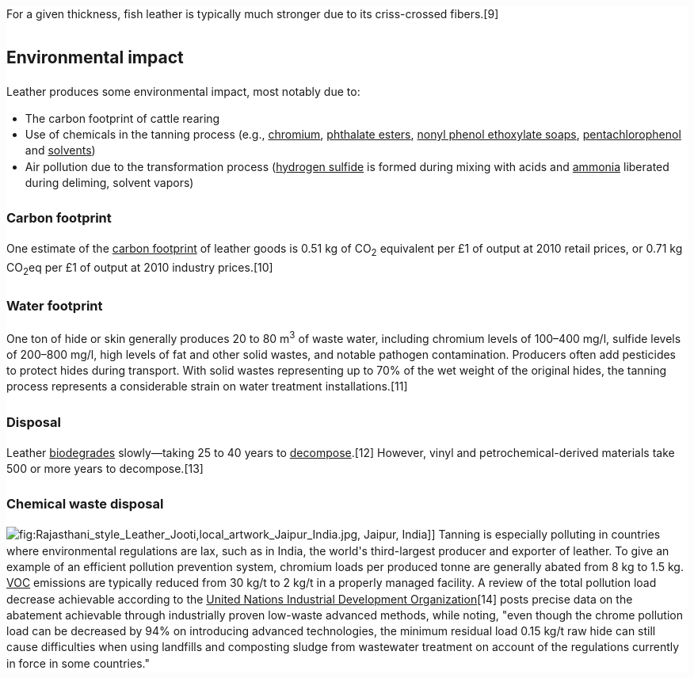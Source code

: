 For a given thickness, fish leather is typically much stronger due to
its criss-crossed fibers.[9]

## Environmental impact

Leather produces some environmental impact, most notably due to:

-   The carbon footprint of cattle rearing
-   Use of chemicals in the tanning process (e.g.,
    [chromium](chromium "wikilink"), [phthalate
    esters](phthalate "wikilink"), [nonyl phenol ethoxylate
    soaps](nonoxynols "wikilink"),
    [pentachlorophenol](pentachlorophenol "wikilink") and
    [solvents](solvent "wikilink"))
-   Air pollution due to the transformation process ([hydrogen
    sulfide](hydrogen_sulfide "wikilink") is formed during mixing with
    acids and [ammonia](ammonia "wikilink") liberated during deliming,
    solvent vapors)

### Carbon footprint

One estimate of the [carbon footprint](carbon_footprint "wikilink") of
leather goods is 0.51 kg of CO<sub>2</sub> equivalent per £1 of output
at 2010 retail prices, or 0.71 kg CO<sub>2</sub>eq per £1 of output at
2010 industry prices.[10]

### Water footprint

One ton of hide or skin generally produces 20 to 80 m<sup>3</sup> of
waste water, including chromium levels of 100–400 mg/l, sulfide levels
of 200–800 mg/l, high levels of fat and other solid wastes, and notable
pathogen contamination. Producers often add pesticides to protect hides
during transport. With solid wastes representing up to 70% of the wet
weight of the original hides, the tanning process represents a
considerable strain on water treatment installations.[11]

### Disposal

Leather [biodegrades](biodegrade "wikilink") slowly—taking 25 to 40
years to [decompose](decompose "wikilink").[12] However, vinyl and
petrochemical-derived materials take 500 or more years to decompose.[13]

### Chemical waste disposal

![](Rajasthani_style_Leather_Jooti,local_artwork_Jaipur_India.jpg "fig:Rajasthani_style_Leather_Jooti,local_artwork_Jaipur_India.jpg"),
Jaipur, India\]\] Tanning is especially polluting in countries where
environmental regulations are lax, such as in India, the world's
third-largest producer and exporter of leather. To give an example of an
efficient pollution prevention system, chromium loads per produced tonne
are generally abated from 8 kg to 1.5 kg.
[VOC](Volatile_organic_compounds "wikilink") emissions are typically
reduced from 30 kg/t to 2 kg/t in a properly managed facility. A review
of the total pollution load decrease achievable according to the [United
Nations Industrial Development
Organization](United_Nations_Industrial_Development_Organization "wikilink")[14]
posts precise data on the abatement achievable through industrially
proven low-waste advanced methods, while noting, "even though the chrome
pollution load can be decreased by 94% on introducing advanced
technologies, the minimum residual load 0.15 kg/t raw hide can still
cause difficulties when using landfills and composting sludge from
wastewater treatment on account of the regulations currently in force in
some countries."
